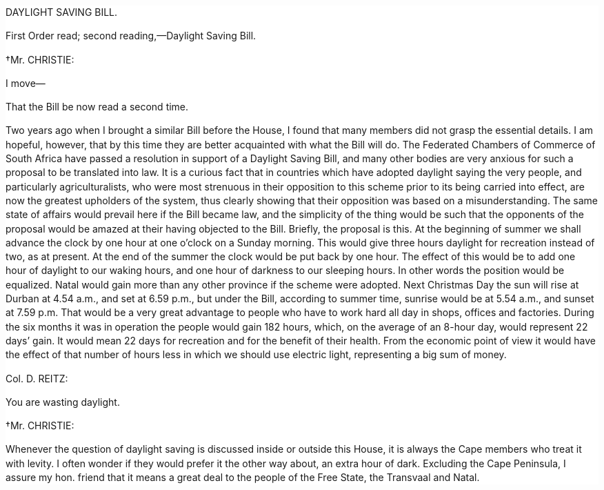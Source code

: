 </answer>

</oralStatements>

</debateSection>

<debateSection name="#daylight_saving_bill">

<heading>DAYLIGHT SAVING BILL.</heading>

<p>First Order read; second reading,&#x2014;Daylight Saving Bill.</p>

<speech by="#christie">

<from>&#x2020;Mr. <person refersTo="hansard_za">CHRISTIE</person>:</from>

<p>I move&#x2014;</p>

<block name="#quote">That the Bill be now read a second time.</block>

<p>Two years ago when I brought a similar Bill before the House, I found that many members did not grasp the essential details. I am hopeful, however, that by this time they are better acquainted with what the Bill will do. The Federated Chambers of Commerce of South Africa have passed a resolution in support of a Daylight Saving Bill, and many other bodies are very anxious for such a proposal to be translated into law. It is a curious fact that in countries which have adopted daylight saying the very people, and particularly agriculturalists, who were most strenuous in their opposition to this scheme prior to its being carried into effect, are now the greatest upholders of the system, thus clearly showing that their opposition was based on a misunderstanding. The same state of affairs would prevail here if the Bill became law, and the simplicity of the thing would be such that the opponents of the proposal would be amazed at their having objected to the Bill. Briefly, the proposal is this. At the beginning of summer we shall advance the clock by one hour at one o&#x2019;clock on a Sunday morning. This would give three hours daylight for recreation instead of two, as at present. At the end of the summer the clock would be put back by one hour. The effect of this would be to add one hour of daylight to our waking hours, and one hour of darkness to our sleeping hours. In other words the position would be equalized. Natal would gain more than any other province if the scheme were adopted. Next Christmas Day the sun will rise at Durban at 4.54 a.m., and set at 6.59 p.m., but under the Bill, according to summer time, sunrise would be at 5.54 a.m., and sunset at 7.59 p.m. That would be a very great advantage to people who have to work hard all day in shops, offices and factories. During the six months it was in operation the people would gain 182 hours, which, on the average of an 8-hour day, would represent 22 days&#x2019; gain. It would mean 22 days for recreation and for the benefit of their health. From the economic point of view it would have the effect of that number of hours less in which we should use electric light, representing a big sum of money.</p>

</speech>

<speech by="#reitz">

<from>Col. <person refersTo="hansard_za">D. REITZ</person>:</from>

<p>You are wasting daylight.</p>

</speech>

<speech by="#christie">

<from><span class="col_1391-1392" refersTo="page_0762"/>&#x2020;Mr. <person refersTo="hansard_za">CHRISTIE</person>:</from>

<p>Whenever the question of daylight saving is discussed inside or outside this House, it is always the Cape members who treat it with levity. I often wonder if they would prefer it the other way about, an extra hour of dark. Excluding the Cape Peninsula, I assure my hon. friend that it means a great deal to the people of the Free State, the Transvaal and Natal.</p>
